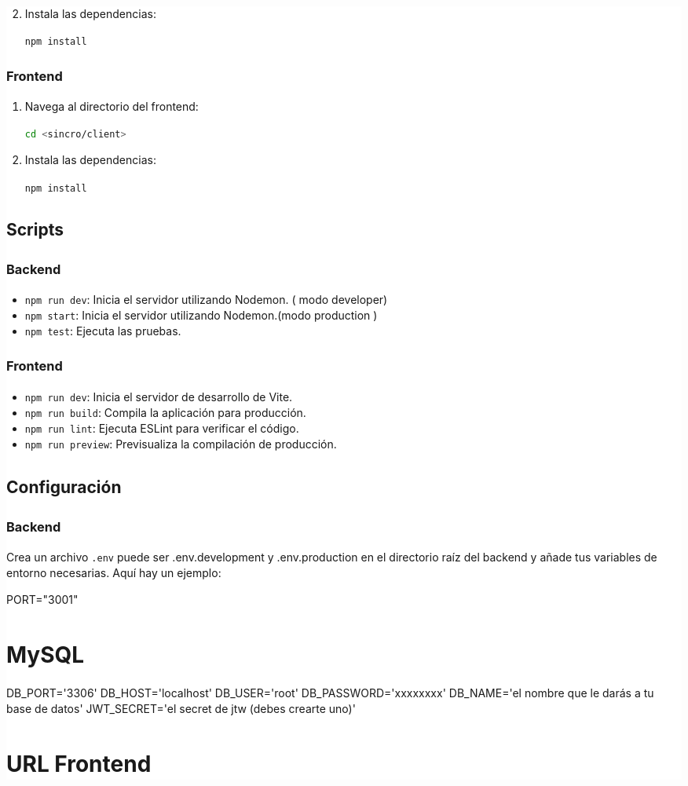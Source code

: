2. Instala las dependencias:
   ```bash
   npm install
   ```

### Frontend

1. Navega al directorio del frontend:

   ```bash
   cd <sincro/client>
   ```

2. Instala las dependencias:
   ```bash
   npm install
   ```

## Scripts

### Backend

- `npm run dev`: Inicia el servidor utilizando Nodemon. ( modo developer)
- `npm start`: Inicia el servidor utilizando Nodemon.(modo production )
- `npm test`: Ejecuta las pruebas.

### Frontend

- `npm run dev`: Inicia el servidor de desarrollo de Vite.
- `npm run build`: Compila la aplicación para producción.
- `npm run lint`: Ejecuta ESLint para verificar el código.
- `npm run preview`: Previsualiza la compilación de producción.

## Configuración

### Backend

Crea un archivo `.env` puede ser .env.development y .env.production en el directorio raíz del backend y añade tus variables de entorno necesarias. Aquí hay un ejemplo:

PORT="3001"

# MySQL

DB_PORT='3306'
DB_HOST='localhost'
DB_USER='root'
DB_PASSWORD='xxxxxxxx'
DB_NAME='el nombre que le darás a tu base de datos'
JWT_SECRET='el secret de jtw (debes crearte uno)'

# URL Frontend

